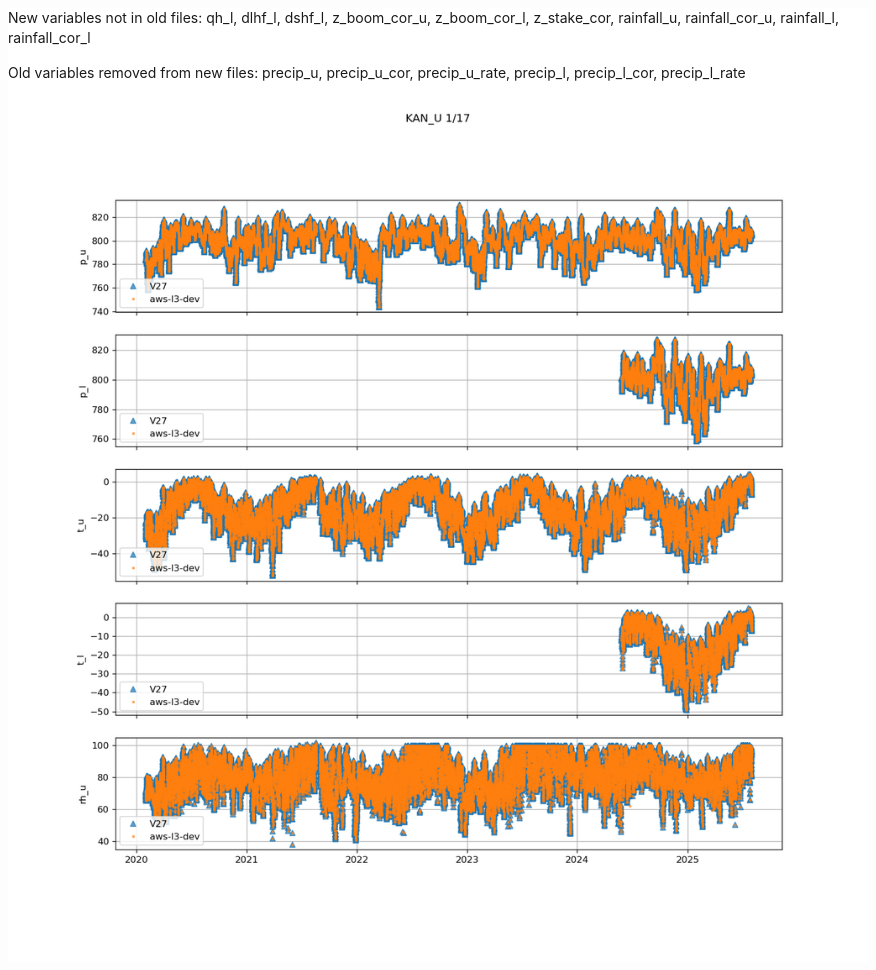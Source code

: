 New variables not in old files:
qh_l, dlhf_l, dshf_l, z_boom_cor_u, z_boom_cor_l, z_stake_cor, rainfall_u, rainfall_cor_u, rainfall_l, rainfall_cor_l

Old variables removed from new files:
precip_u, precip_u_cor, precip_u_rate, precip_l, precip_l_cor, precip_l_rate
 
![KAN_U](../figures/V27_versus_aws-l3-dev/KAN_U_0.png)